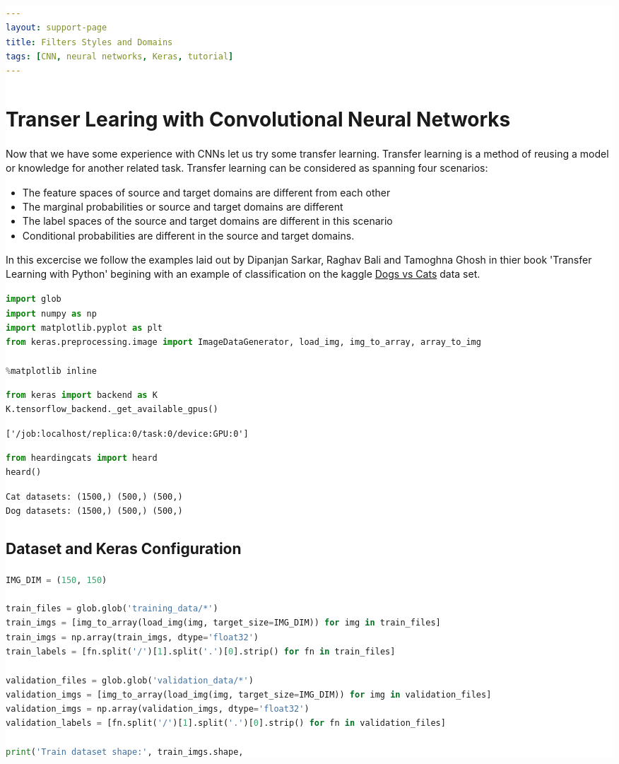 ```yaml
---
layout: support-page
title: Filters Styles and Domains
tags: [CNN, neural networks, Keras, tutorial]
---
```


# Transer Learing with Convolutional Neural Networks

Now that we have some experience with CNNs let us try some transfer learning. Transfer learning is a method of reusing a model or knowledge for another related task. Transfer learning can be considered as spanning four scenarios:
- The feature spaces of source and target domains are different from each other
- The marginal probabilities or source and target domains are different
- The label spaces of the source and target domains are different in this scenario
- Conditional probabilities are different in the source and target domains.

In this excercise we follow the examples laid out by Dipanjan Sarkar, Raghav Bali and Tamoghna Ghosh in thier book 'Transfer Learning with Python' begining with an example of classification on the kaggle [Dogs vs Cats](https://www.kaggle.com/c/dogs-vs-cats/data) data set.


```python
import glob
import numpy as np
import matplotlib.pyplot as plt
from keras.preprocessing.image import ImageDataGenerator, load_img, img_to_array, array_to_img

%matplotlib inline
```


```python
from keras import backend as K
K.tensorflow_backend._get_available_gpus()
```




    ['/job:localhost/replica:0/task:0/device:GPU:0']


```python
from heardingcats import heard
heard()
```

    Cat datasets: (1500,) (500,) (500,)
    Dog datasets: (1500,) (500,) (500,)



## Dataset and Keras Configuration


```python
IMG_DIM = (150, 150)

train_files = glob.glob('training_data/*')
train_imgs = [img_to_array(load_img(img, target_size=IMG_DIM)) for img in train_files]
train_imgs = np.array(train_imgs, dtype='float32')
train_labels = [fn.split('/')[1].split('.')[0].strip() for fn in train_files]

validation_files = glob.glob('validation_data/*')
validation_imgs = [img_to_array(load_img(img, target_size=IMG_DIM)) for img in validation_files]
validation_imgs = np.array(validation_imgs, dtype='float32')
validation_labels = [fn.split('/')[1].split('.')[0].strip() for fn in validation_files]

print('Train dataset shape:', train_imgs.shape, 
```